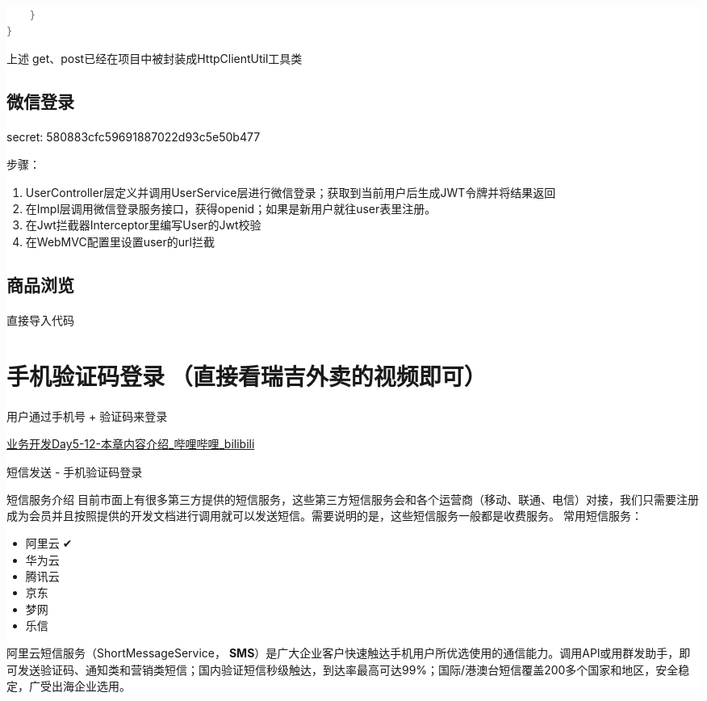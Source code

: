```java
    }
}
```



上述 get、post已经在项目中被封装成HttpClientUtil工具类



## 微信登录



secret: 580883cfc59691887022d93c5e50b477



步骤：

1. UserController层定义并调用UserService层进行微信登录；获取到当前用户后生成JWT令牌并将结果返回
2. 在Impl层调用微信登录服务接口，获得openid；如果是新用户就往user表里注册。
3. 在Jwt拦截器Interceptor里编写User的Jwt校验
4. 在WebMVC配置里设置user的url拦截





## 商品浏览

直接导入代码







# 手机验证码登录 （直接看瑞吉外卖的视频即可）

用户通过手机号 + 验证码来登录

[业务开发Day5-12-本章内容介绍_哔哩哔哩_bilibili](https://www.bilibili.com/video/BV13a411q753?spm_id_from=333.788.videopod.episodes&vd_source=bf4c8577fb22820a80ba9f8a7e04169a&p=80)

短信发送 - 手机验证码登录

短信服务介绍
目前市面上有很多第三方提供的短信服务，这些第三方短信服务会和各个运营商（移动、联通、电信）对接，我们只需要注册成为会员并且按照提供的开发文档进行调用就可以发送短信。需要说明的是，这些短信服务一般都是收费服务。
常用短信服务：

- 阿里云 ✔
- 华为云
- 腾讯云
- 京东
- 梦网
- 乐信

阿里云短信服务（ShortMessageService， **SMS**）是广大企业客户快速触达手机用户所优选使用的通信能力。调用APl或用群发助手，即可发送验证码、通知类和营销类短信；国内验证短信秒级触达，到达率最高可达99%；国际/港澳台短信覆盖200多个国家和地区，安全稳定，广受出海企业选用。
